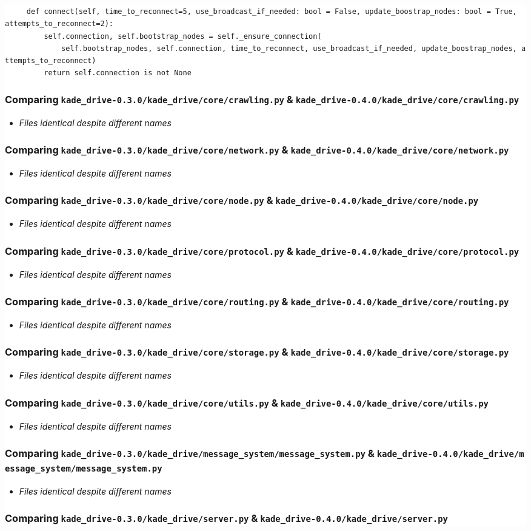 ```diff
     def connect(self, time_to_reconnect=5, use_broadcast_if_needed: bool = False, update_boostrap_nodes: bool = True,  attempts_to_reconnect=2):
         self.connection, self.bootstrap_nodes = self._ensure_connection(
             self.bootstrap_nodes, self.connection, time_to_reconnect, use_broadcast_if_needed, update_boostrap_nodes, attempts_to_reconnect)
         return self.connection is not None
```

### Comparing `kade_drive-0.3.0/kade_drive/core/crawling.py` & `kade_drive-0.4.0/kade_drive/core/crawling.py`

 * *Files identical despite different names*

### Comparing `kade_drive-0.3.0/kade_drive/core/network.py` & `kade_drive-0.4.0/kade_drive/core/network.py`

 * *Files identical despite different names*

### Comparing `kade_drive-0.3.0/kade_drive/core/node.py` & `kade_drive-0.4.0/kade_drive/core/node.py`

 * *Files identical despite different names*

### Comparing `kade_drive-0.3.0/kade_drive/core/protocol.py` & `kade_drive-0.4.0/kade_drive/core/protocol.py`

 * *Files identical despite different names*

### Comparing `kade_drive-0.3.0/kade_drive/core/routing.py` & `kade_drive-0.4.0/kade_drive/core/routing.py`

 * *Files identical despite different names*

### Comparing `kade_drive-0.3.0/kade_drive/core/storage.py` & `kade_drive-0.4.0/kade_drive/core/storage.py`

 * *Files identical despite different names*

### Comparing `kade_drive-0.3.0/kade_drive/core/utils.py` & `kade_drive-0.4.0/kade_drive/core/utils.py`

 * *Files identical despite different names*

### Comparing `kade_drive-0.3.0/kade_drive/message_system/message_system.py` & `kade_drive-0.4.0/kade_drive/message_system/message_system.py`

 * *Files identical despite different names*

### Comparing `kade_drive-0.3.0/kade_drive/server.py` & `kade_drive-0.4.0/kade_drive/server.py`
